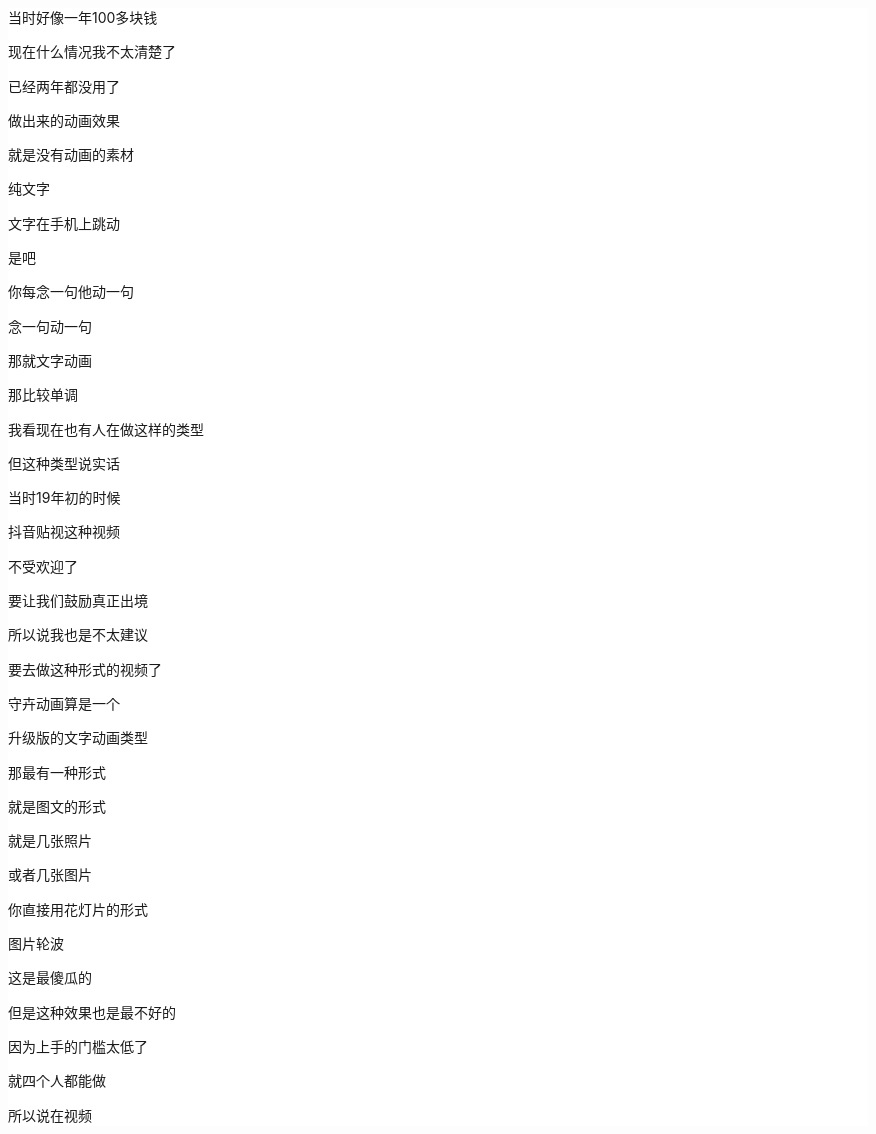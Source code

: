 当时好像一年100多块钱

现在什么情况我不太清楚了

已经两年都没用了

做出来的动画效果

就是没有动画的素材

纯文字

文字在手机上跳动

是吧

你每念一句他动一句

念一句动一句

那就文字动画

那比较单调

我看现在也有人在做这样的类型

但这种类型说实话

当时19年初的时候

抖音贴视这种视频

不受欢迎了

要让我们鼓励真正出境

所以说我也是不太建议

要去做这种形式的视频了

守卉动画算是一个

升级版的文字动画类型

那最有一种形式

就是图文的形式

就是几张照片

或者几张图片

你直接用花灯片的形式

图片轮波

这是最傻瓜的

但是这种效果也是最不好的

因为上手的门槛太低了

就四个人都能做

所以说在视频

